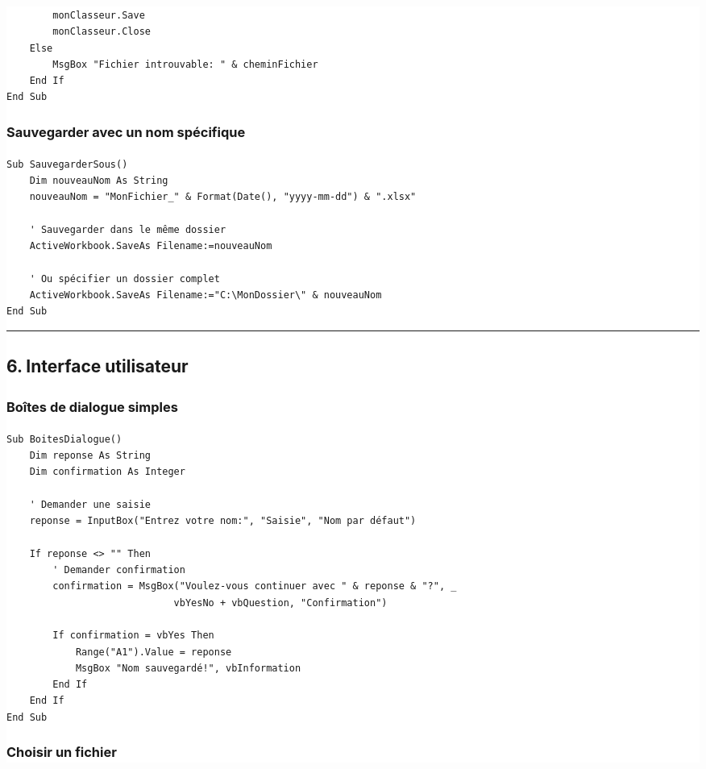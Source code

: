 ```vba
        monClasseur.Save
        monClasseur.Close
    Else
        MsgBox "Fichier introuvable: " & cheminFichier
    End If
End Sub
```

### Sauvegarder avec un nom spécifique

```vba
Sub SauvegarderSous()
    Dim nouveauNom As String
    nouveauNom = "MonFichier_" & Format(Date(), "yyyy-mm-dd") & ".xlsx"

    ' Sauvegarder dans le même dossier
    ActiveWorkbook.SaveAs Filename:=nouveauNom

    ' Ou spécifier un dossier complet
    ActiveWorkbook.SaveAs Filename:="C:\MonDossier\" & nouveauNom
End Sub
```

---

## 6. Interface utilisateur

### Boîtes de dialogue simples

```vba
Sub BoitesDialogue()
    Dim reponse As String
    Dim confirmation As Integer

    ' Demander une saisie
    reponse = InputBox("Entrez votre nom:", "Saisie", "Nom par défaut")

    If reponse <> "" Then
        ' Demander confirmation
        confirmation = MsgBox("Voulez-vous continuer avec " & reponse & "?", _
                             vbYesNo + vbQuestion, "Confirmation")

        If confirmation = vbYes Then
            Range("A1").Value = reponse
            MsgBox "Nom sauvegardé!", vbInformation
        End If
    End If
End Sub
```

### Choisir un fichier
